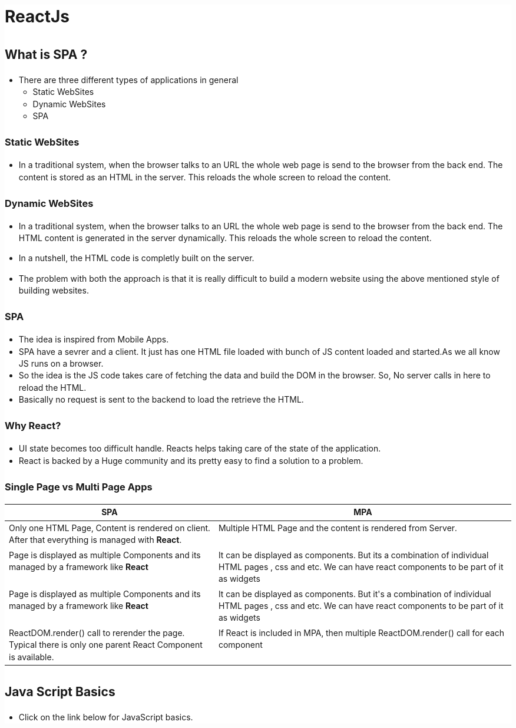 # ReactJs

## What is SPA ?
- There are three different types of applications in general
  - Static WebSites
  - Dynamic WebSites
  - SPA

### Static WebSites
- In a traditional system, when the browser talks to an URL the whole web page is send to the browser from the back end. The content is stored as an HTML in the server. This reloads the whole screen to reload the content.
### Dynamic WebSites
- In a traditional system, when the browser talks to an URL the whole web page is send to the browser from the back end. The HTML content is generated in the server dynamically. This reloads the whole screen to reload the content.

- In a nutshell, the HTML code is completly built on the server.
- The problem with both the approach is that it is really difficult to build a modern website using the above mentioned style of building websites.

### SPA
- The idea is inspired from Mobile Apps.
- SPA have a sevrer and a client. It just has one HTML file loaded with bunch of JS content loaded and started.As we all know JS runs on a browser.
-  So the idea is the JS code takes care of fetching the data and build the DOM in the browser. So, No server calls in here to reload the HTML.
- Basically no request is sent to the backend to load the retrieve the HTML.

### Why React?
- UI state becomes too difficult handle. Reacts helps taking care of the state of the application.
- React is backed by a Huge community and its pretty easy to find a solution to a problem.

### Single Page vs Multi Page Apps

| SPA  | MPA |
| ------------- | ------------- |
| Only one HTML Page, Content is rendered on client. After that everything is managed with **React**. | Multiple HTML Page and the content is rendered from Server. |
| Page is displayed as multiple Components and its managed by a framework like **React** | It can be displayed as components. But its a combination of individual HTML pages , css and etc. We can have react components to be part of it as widgets |
| Page is displayed as multiple Components and its managed by a framework like **React** | It can be displayed as components. But it's a combination of individual HTML pages , css and etc. We can have react components to be part of it as widgets |
| ReactDOM.render() call to rerender the page. Typical there is only one parent React Component is available.  | If React is included in MPA, then multiple ReactDOM.render() call for each component|

## Java Script Basics

- Click on the link below for JavaScript basics.
